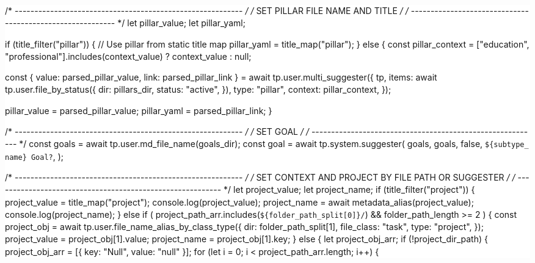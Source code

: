 /* ---------------------------------------------------------- */
/*               SET PILLAR FILE NAME AND TITLE               */
/* ---------------------------------------------------------- */
let pillar_value;
let pillar_yaml;

if (title_filter("pillar")) {
  // Use pillar from static title map
  pillar_yaml = title_map("pillar");
} else {
  const pillar_context = ["education", "professional"].includes(context_value)
    ? context_value
    : null;

  const { value: parsed_pillar_value, link: parsed_pillar_link } =
    await tp.user.multi_suggester({
      tp,
      items: await tp.user.file_by_status({
        dir: pillars_dir,
        status: "active",
      }),
      type: "pillar",
      context: pillar_context,
    });

  pillar_value = parsed_pillar_value;
  pillar_yaml = parsed_pillar_link;
}

/* ---------------------------------------------------------- */
/*                          SET GOAL                          */
/* ---------------------------------------------------------- */
const goals = await tp.user.md_file_name(goals_dir);
const goal = await tp.system.suggester(
  goals,
  goals,
  false,
  `${subtype_name} Goal?`,
);

/* ---------------------------------------------------------- */
/*      SET CONTEXT AND PROJECT BY FILE PATH OR SUGGESTER     */
/* ---------------------------------------------------------- */
let project_value;
let project_name;
if (title_filter("project")) {
  project_value = title_map("project");
  console.log(project_value);
  project_name = await metadata_alias(project_value);
  console.log(project_name);
} else if (
  project_path_arr.includes(`${folder_path_split[0]}/`) &&
  folder_path_length >= 2
) {
  const project_obj = await tp.user.file_name_alias_by_class_type({
    dir: folder_path_split[1],
    file_class: "task",
    type: "project",
  });
  project_value = project_obj[1].value;
  project_name = project_obj[1].key;
} else {
  let project_obj_arr;
  if (!project_dir_path) {
    project_obj_arr = [{ key: "Null", value: "null" }];
    for (let i = 0; i < project_path_arr.length; i++) {
